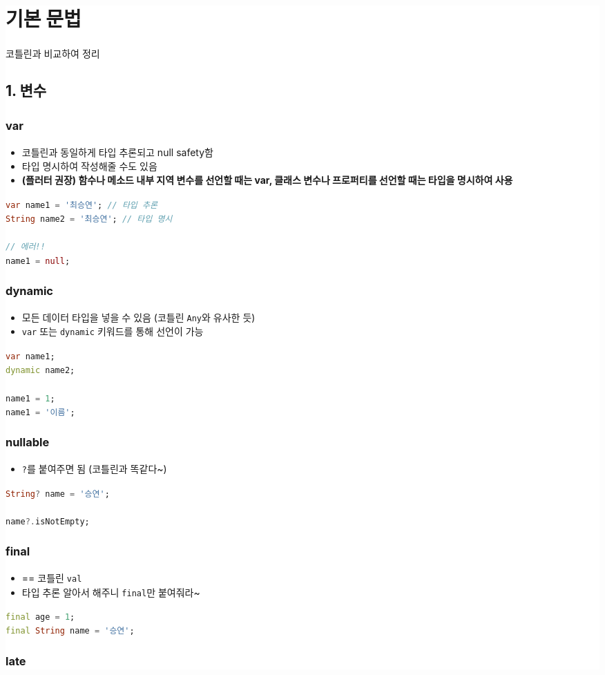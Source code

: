 # 기본 문법

코틀린과 비교하여 정리

## 1. 변수

### var

- 코틀린과 동일하게 타입 추론되고 null safety함
- 타입 명시하여 작성해줄 수도 있음
- **(플러터 권장) 함수나 메소드 내부 지역 변수를 선언할 때는 var, 클래스 변수나 프로퍼티를 선언할 때는 타입을 명시하여 사용**

```dart
var name1 = '최승연'; // 타입 추론
String name2 = '최승연'; // 타입 명시

// 에러!!
name1 = null;
```

### dynamic

- 모든 데이터 타입을 넣을 수 있음 (코틀린 `Any`와 유사한 듯)
- `var` 또는 `dynamic` 키워드를 통해 선언이 가능

```dart
var name1;
dynamic name2;

name1 = 1;
name1 = '이름';
```

### nullable

- `?`를 붙여주면 됨 (코틀린과 똑같다~)

```dart
String? name = '승연';

name?.isNotEmpty;
```

### final

- == 코틀린 `val`
- 타입 추론 알아서 해주니 `final`만 붙여줘라~

```dart
final age = 1;
final String name = '승연';
```

### late
